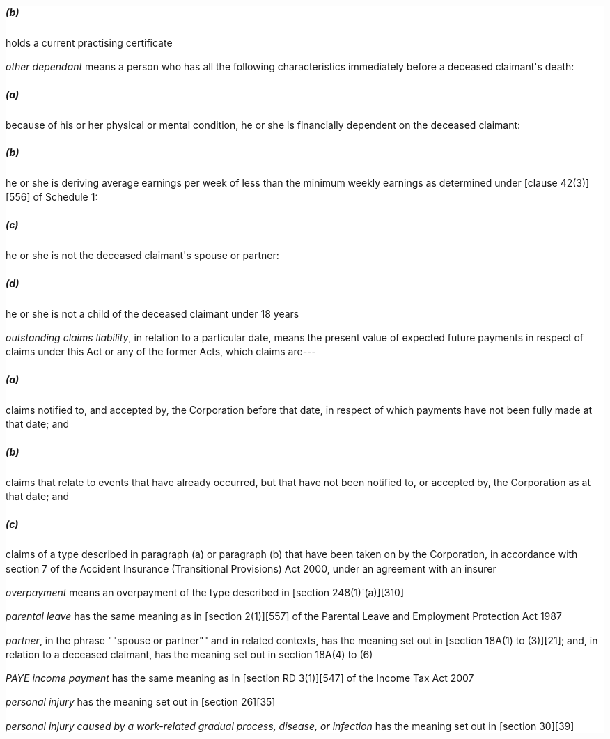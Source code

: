 ##### (b) 

holds a current practising certificate

_other dependant_ means a person who has all the following characteristics immediately before a deceased claimant's death:

##### (a) 

because of his or her physical or mental condition, he or she is financially dependent on the deceased claimant:

##### (b) 

he or she is deriving average earnings per week of less than the minimum weekly earnings as determined under [clause 42(3)][556] of Schedule 1:

##### (c) 

he or she is not the deceased claimant's spouse or partner:

##### (d) 

he or she is not a child of the deceased claimant under 18 years

_outstanding claims liability_, in relation to a particular date, means the present value of expected future payments in respect of claims under this Act or any of the former Acts, which claims are---

##### (a) 

claims notified to, and accepted by, the Corporation before that date, in respect of which payments have not been fully made at that date; and

##### (b) 

claims that relate to events that have already occurred, but that have not been notified to, or accepted by, the Corporation as at that date; and

##### (c) 

claims of a type described in paragraph (a) or paragraph (b) that have been taken on by the Corporation, in accordance with section 7 of the Accident Insurance (Transitional Provisions) Act 2000, under an agreement with an insurer

_overpayment_ means an overpayment of the type described in [section 248(1)`(a)][310]

_parental leave_ has the same meaning as in [section 2(1)][557] of the Parental Leave and Employment Protection Act 1987

_partner_, in the phrase ""spouse or partner"" and in related contexts, has the meaning set out in [section 18A(1) to (3)][21]; and, in relation to a deceased claimant, has the meaning set out in section 18A(4) to (6)

_PAYE income payment_ has the same meaning as in [section RD 3(1)][547] of the Income Tax Act 2007

_personal injury_ has the meaning set out in [section 26][35]

_personal injury caused by a work-related gradual process, disease, or infection_ has the meaning set out in [section 30][39]
